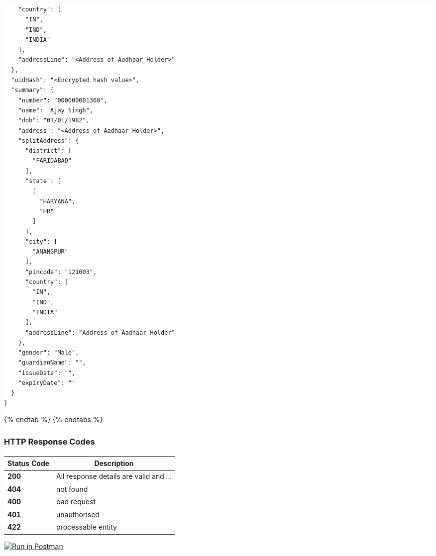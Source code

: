 ```
    "country": [
      "IN",
      "IND",
      "INDIA"
    ],
    "addressLine": "<Address of Aadhaar Holder>"
  },
  "uidHash": "<Encrypted hash value>",
  "summary": {
    "number": "000000001308",
    "name": "Ajay Singh",
    "dob": "01/01/1982",
    "address": "<Address of Aadhaar Holder>",
    "splitAddress": {
      "district": [
        "FARIDABAD"
      ],
      "state": [
        [
          "HARYANA",
          "HR"
        ]
      ],
      "city": [
        "ANANGPUR"
      ],
      "pincode": "121003",
      "country": [
        "IN",
        "IND",
        "INDIA"
      ],
      "addressLine": "Address of Aadhaar Holder"
    },
    "gender": "Male",
    "guardianName": "",
    "issueDate": "",
    "expiryDate": ""
  }
}

```


{% endtab %}
{% endtabs %}

### **HTTP Response Codes**

| Status Code | Description                            |
| ----------- | -------------------------------------- |
| **200**     | All response details are valid and ... |
| **404**     | not found                              |
| **400**     | bad request                            |
| **401**     | unauthorised                           |
| **422**     | processable entity                     |

&#x20;[![Run in Postman](https://run.pstmn.io/button.svg)](https://www.getpostman.com/collections/abcdfe7711a05b35b889)



